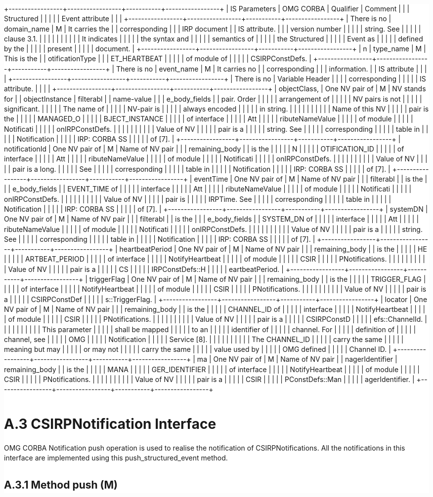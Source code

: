 +-----------------+-----------------+-----------+-----------------+ | IS Parameters | OMG CORBA | Qualifier | Comment | | | Structured | | | | | Event attribute | | | +-----------------+-----------------+-----------+-----------------+ | There is no | domain_name | M | It carries the | | corresponding | | | IRP document | | IS attribute. | | | version number | | | | | string. See | | | | | clause 3.1. | | | | | | | | | | It indicates | | | | | the syntax and | | | | | semantics of | | | | | the Structured | | | | | Event as | | | | | defined by the | | | | | present | | | | | document. | +-----------------+-----------------+-----------+-----------------+ | n | type_name | M | This is the | | otificationType | | | ET_HEARTBEAT | | | | | of module of | | | | | CSIRPConstDefs. | +-----------------+-----------------+-----------+-----------------+ | There is no | event_name | M | It carries no | | corresponding | | | information. | | IS attribute | | | | +-----------------+-----------------+-----------+-----------------+ | There is no | Variable Header | | | | corresponding | | | | | IS attribute. | | | | +-----------------+-----------------+-----------+-----------------+ | objectClass, | One NV pair of | M | NV stands for | | objectInstance | filterabl | | name-value | | | e_body_fields | | pair. Order | | | | | arrangement of | | | | | NV pairs is not | | | | | significant. | | | | | The name of | | | | | NV-pair is | | | | | always encoded | | | | | in string. | | | | | | | | | | Name of this NV | | | | | pair is the | | | | | MANAGED_O | | | | | BJECT_INSTANCE | | | | | of interface | | | | | Att | | | | | ributeNameValue | | | | | of module | | | | | Notificati | | | | | onIRPConstDefs. | | | | | | | | | | Value of NV | | | | | pair is a | | | | | string. See | | | | | corresponding | | | | | table in | | | | | Notification | | | | | IRP: CORBA SS | | | | | of [7]. | +-----------------+-----------------+-----------+-----------------+ | notificationId | One NV pair of | M | Name of NV pair | | | remaining_body | | is the | | | | | N | | | | | OTIFICATION_ID | | | | | of interface | | | | | Att | | | | | ributeNameValue | | | | | of module | | | | | Notificati | | | | | onIRPConstDefs. | | | | | | | | | | Value of NV | | | | | pair is a long. | | | | | See | | | | | corresponding | | | | | table in | | | | | Notification | | | | | IRP: CORBA SS | | | | | of [7]. | +-----------------+-----------------+-----------+-----------------+ | eventTime | One NV pair of | M | Name of NV pair | | | filterabl | | is the | | | e_body_fields | | EVENT_TIME of | | | | | interface | | | | | Att | | | | | ributeNameValue | | | | | of module | | | | | Notificati | | | | | onIRPConstDefs. | | | | | | | | | | Value of NV | | | | | pair is | | | | | IRPTime. See | | | | | corresponding | | | | | table in | | | | | Notification | | | | | IRP: CORBA SS | | | | | of [7]. | +-----------------+-----------------+-----------+-----------------+ | systemDN | One NV pair of | M | Name of NV pair | | | filterabl | | is the | | | e_body_fields | | SYSTEM_DN of | | | | | interface | | | | | Att | | | | | ributeNameValue | | | | | of module | | | | | Notificati | | | | | onIRPConstDefs. | | | | | | | | | | Value of NV | | | | | pair is a | | | | | string. See | | | | | corresponding | | | | | table in | | | | | Notification | | | | | IRP: CORBA SS | | | | | of [7]. | +-----------------+-----------------+-----------+-----------------+ | heartbeatPeriod | One NV pair of | M | Name of NV pair | | | remaining_body | | is the | | | | | HE | | | | | ARTBEAT_PERIOD | | | | | of interface | | | | | NotifyHeartbeat | | | | | of module | | | | | CSIR | | | | | PNotifications. | | | | | | | | | | Value of NV | | | | | pair is a | | | | | CS | | | | | IRPConstDefs::H | | | | | eartbeatPeriod. | +-----------------+-----------------+-----------+-----------------+ | triggerFlag | One NV pair of | M | Name of NV pair | | | remaining_body | | is the | | | | | TRIGGER_FLAG | | | | | of interface | | | | | NotifyHeartbeat | | | | | of module | | | | | CSIR | | | | | PNotifications. | | | | | | | | | | Value of NV | | | | | pair is a | | | | | CSIRPConstDef | | | | | s::TriggerFlag. | +-----------------+-----------------+-----------+-----------------+ | locator | One NV pair of | M | Name of NV pair | | | remaining_body | | is the | | | | | CHANNEL_ID of | | | | | interface | | | | | NotifyHeartbeat | | | | | of module | | | | | CSIR | | | | | PNotifications. | | | | | | | | | | Value of NV | | | | | pair is a | | | | | CSIRPConstD | | | | | efs::ChannelId. | | | | | | | | | | This parameter | | | | | shall be mapped | | | | | to an | | | | | identifier of | | | | | channel. For | | | | | definition of | | | | | channel, see | | | | | OMG | | | | | Notification | | | | | Service [8]. | | | | | | | | | | The CHANNEL_ID | | | | | carry the same | | | | | meaning but may | | | | | or may not | | | | | carry the same | | | | | value used by | | | | | OMG defined | | | | | Channel ID. | +-----------------+-----------------+-----------+-----------------+ | ma | One NV pair of | M | Name of NV pair | | nagerIdentifier | remaining_body | | is the | | | | | MANA | | | | | GER_IDENTIFIER | | | | | of interface | | | | | NotifyHeartbeat | | | | | of module | | | | | CSIR | | | | | PNotifications. | | | | | | | | | | Value of NV | | | | | pair is a | | | | | CSIR | | | | | PConstDefs::Man | | | | | agerIdentifier. | +-----------------+-----------------+-----------+-----------------+
# A.3 CSIRPNotification Interface
OMG CORBA Notification push operation is used to realise the notification of
CSIRPNotifications. All the notifications in this interface are implemented
using this push_structured_event method.
## A.3.1 Method push (M)